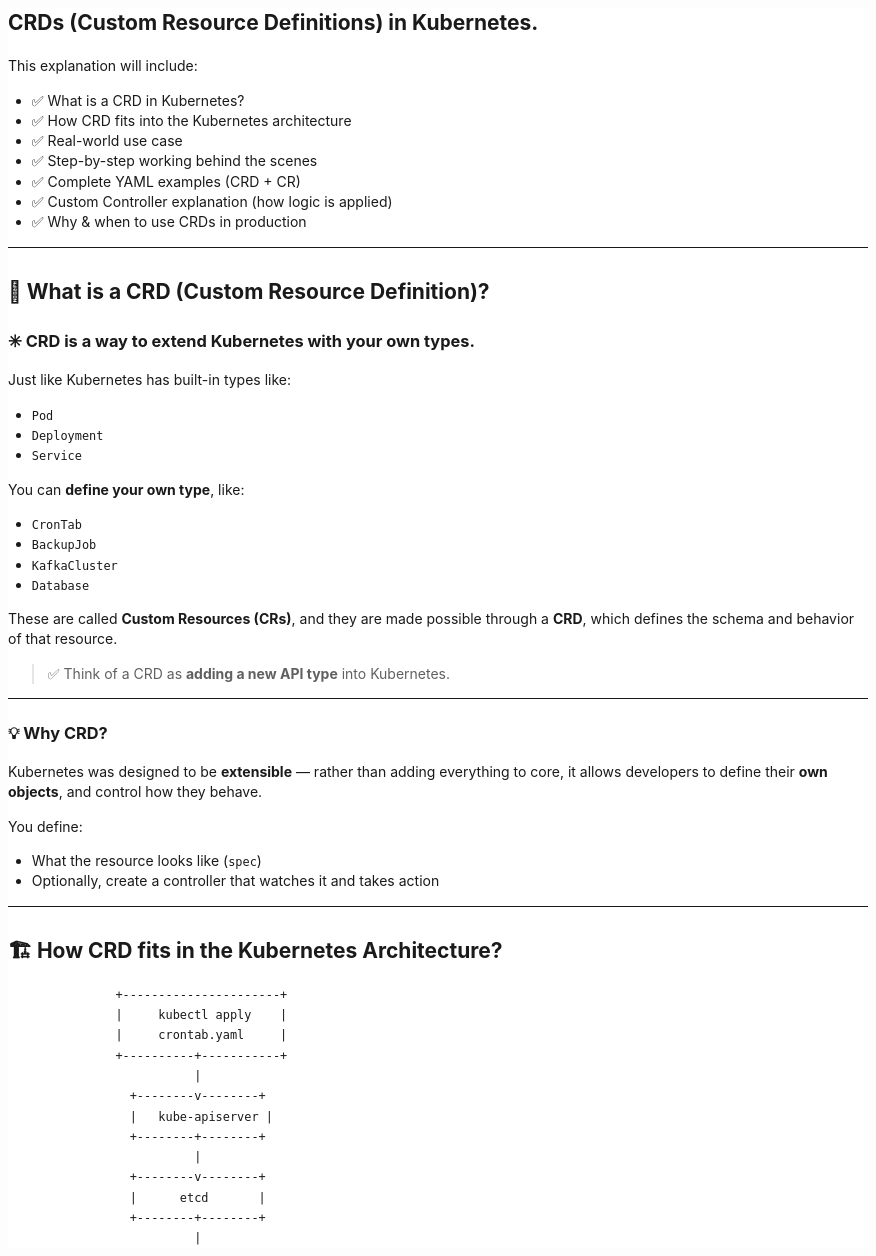 ## **CRDs (Custom Resource Definitions)** in Kubernetes.

This explanation will include:

* ✅ What is a CRD in Kubernetes?
* ✅ How CRD fits into the Kubernetes architecture
* ✅ Real-world use case
* ✅ Step-by-step working behind the scenes
* ✅ Complete YAML examples (CRD + CR)
* ✅ Custom Controller explanation (how logic is applied)
* ✅ Why & when to use CRDs in production

---

## 📘 What is a CRD (Custom Resource Definition)?

### ✳️ CRD is a way to **extend Kubernetes** with **your own types**.

Just like Kubernetes has built-in types like:

* `Pod`
* `Deployment`
* `Service`

You can **define your own type**, like:

* `CronTab`
* `BackupJob`
* `KafkaCluster`
* `Database`

These are called **Custom Resources (CRs)**, and they are made possible through a **CRD**, which defines the schema and behavior of that resource.

> ✅ Think of a CRD as **adding a new API type** into Kubernetes.

---

### 💡 Why CRD?

Kubernetes was designed to be **extensible** — rather than adding everything to core, it allows developers to define their **own objects**, and control how they behave.

You define:

* What the resource looks like (`spec`)
* Optionally, create a controller that watches it and takes action

---

## 🏗️ How CRD fits in the Kubernetes Architecture?

```
               +----------------------+
               |     kubectl apply    |
               |     crontab.yaml     |
               +----------+-----------+
                          |
                 +--------v--------+
                 |   kube-apiserver |
                 +--------+--------+
                          |
                 +--------v--------+
                 |      etcd       |
                 +--------+--------+
                          |
```
